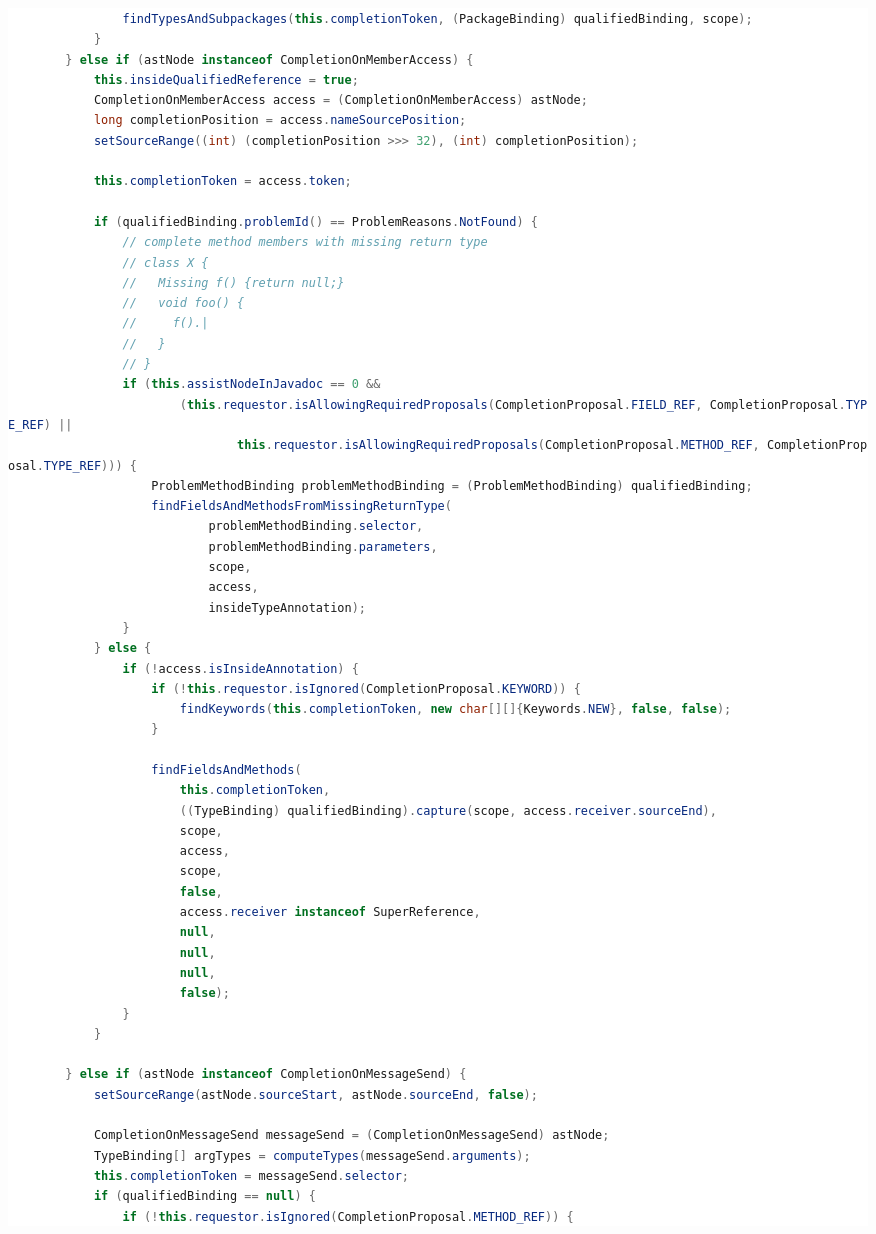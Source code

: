 ```java
				findTypesAndSubpackages(this.completionToken, (PackageBinding) qualifiedBinding, scope);
			}
		} else if (astNode instanceof CompletionOnMemberAccess) {
			this.insideQualifiedReference = true;
			CompletionOnMemberAccess access = (CompletionOnMemberAccess) astNode;
			long completionPosition = access.nameSourcePosition;
			setSourceRange((int) (completionPosition >>> 32), (int) completionPosition);

			this.completionToken = access.token;
			
			if (qualifiedBinding.problemId() == ProblemReasons.NotFound) {
				// complete method members with missing return type
				// class X {
				//   Missing f() {return null;}
				//   void foo() {
				//     f().|
				//   }
				// }
				if (this.assistNodeInJavadoc == 0 &&
						(this.requestor.isAllowingRequiredProposals(CompletionProposal.FIELD_REF, CompletionProposal.TYPE_REF) ||
								this.requestor.isAllowingRequiredProposals(CompletionProposal.METHOD_REF, CompletionProposal.TYPE_REF))) {
					ProblemMethodBinding problemMethodBinding = (ProblemMethodBinding) qualifiedBinding;				
					findFieldsAndMethodsFromMissingReturnType(
							problemMethodBinding.selector,
							problemMethodBinding.parameters,
							scope,
							access,
							insideTypeAnnotation);
				}
			} else {
				if (!access.isInsideAnnotation) {
					if (!this.requestor.isIgnored(CompletionProposal.KEYWORD)) {
						findKeywords(this.completionToken, new char[][]{Keywords.NEW}, false, false);
					}
					
					findFieldsAndMethods(
						this.completionToken,
						((TypeBinding) qualifiedBinding).capture(scope, access.receiver.sourceEnd),
						scope,
						access,
						scope,
						false,
						access.receiver instanceof SuperReference,
						null,
						null,
						null,
						false);
				}
			}

		} else if (astNode instanceof CompletionOnMessageSend) {
			setSourceRange(astNode.sourceStart, astNode.sourceEnd, false);
			
			CompletionOnMessageSend messageSend = (CompletionOnMessageSend) astNode;
			TypeBinding[] argTypes = computeTypes(messageSend.arguments);
			this.completionToken = messageSend.selector;
			if (qualifiedBinding == null) {
				if (!this.requestor.isIgnored(CompletionProposal.METHOD_REF)) {
```